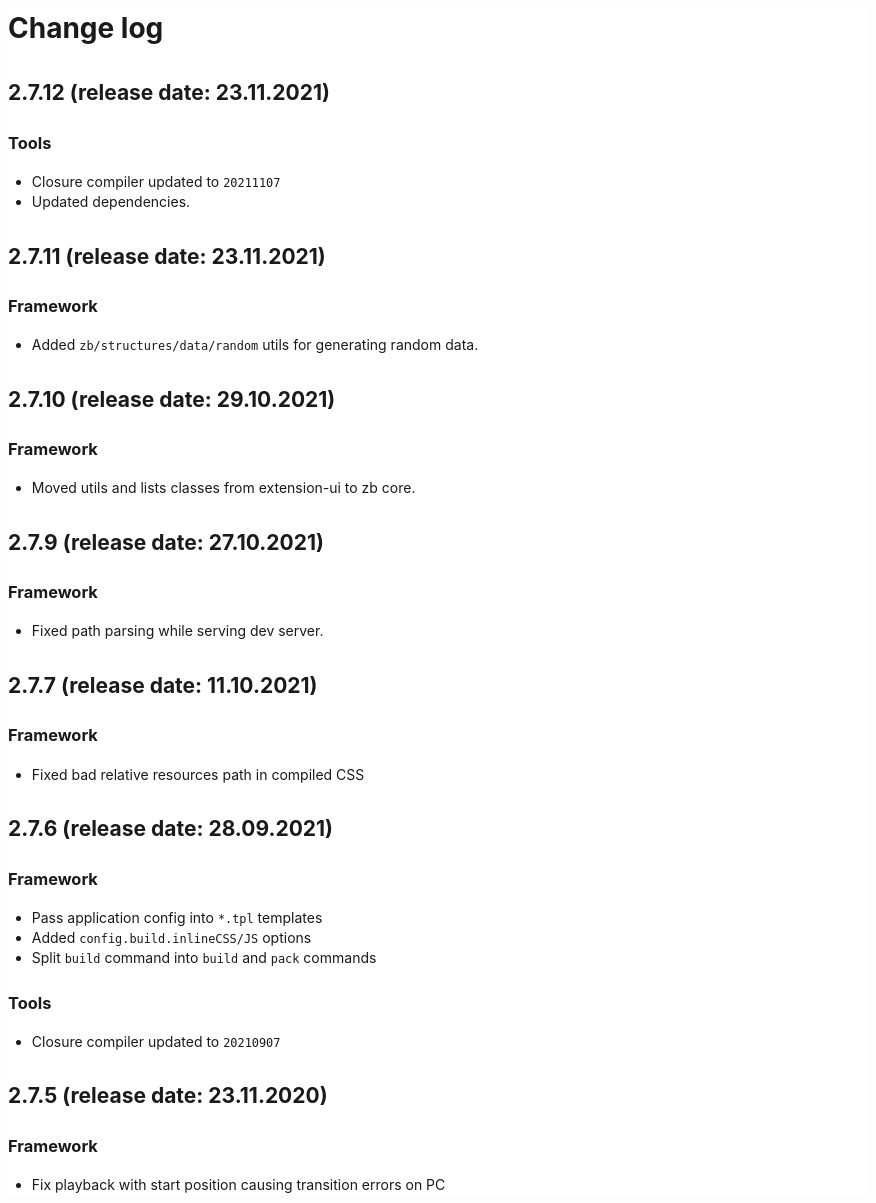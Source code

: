 # Change log

## 2.7.12 (release date: 23.11.2021)

### Tools
* Closure compiler updated to `20211107`
* Updated dependencies. 

## 2.7.11 (release date: 23.11.2021)

### Framework
* Added `zb/structures/data/random` utils for generating random data.

## 2.7.10 (release date: 29.10.2021)

### Framework
* Moved utils and lists classes from extension-ui to zb core.

## 2.7.9 (release date: 27.10.2021)

### Framework
* Fixed path parsing while serving dev server.

## 2.7.7 (release date: 11.10.2021)

### Framework
* Fixed bad relative resources path in compiled CSS

## 2.7.6 (release date: 28.09.2021)

### Framework
* Pass application config into `*.tpl` templates
* Added `config.build.inlineCSS/JS` options
* Split `build` command into `build` and `pack` commands

### Tools
* Closure compiler updated to `20210907`

## 2.7.5 (release date: 23.11.2020)

### Framework
* Fix playback with start position causing transition errors on PC
